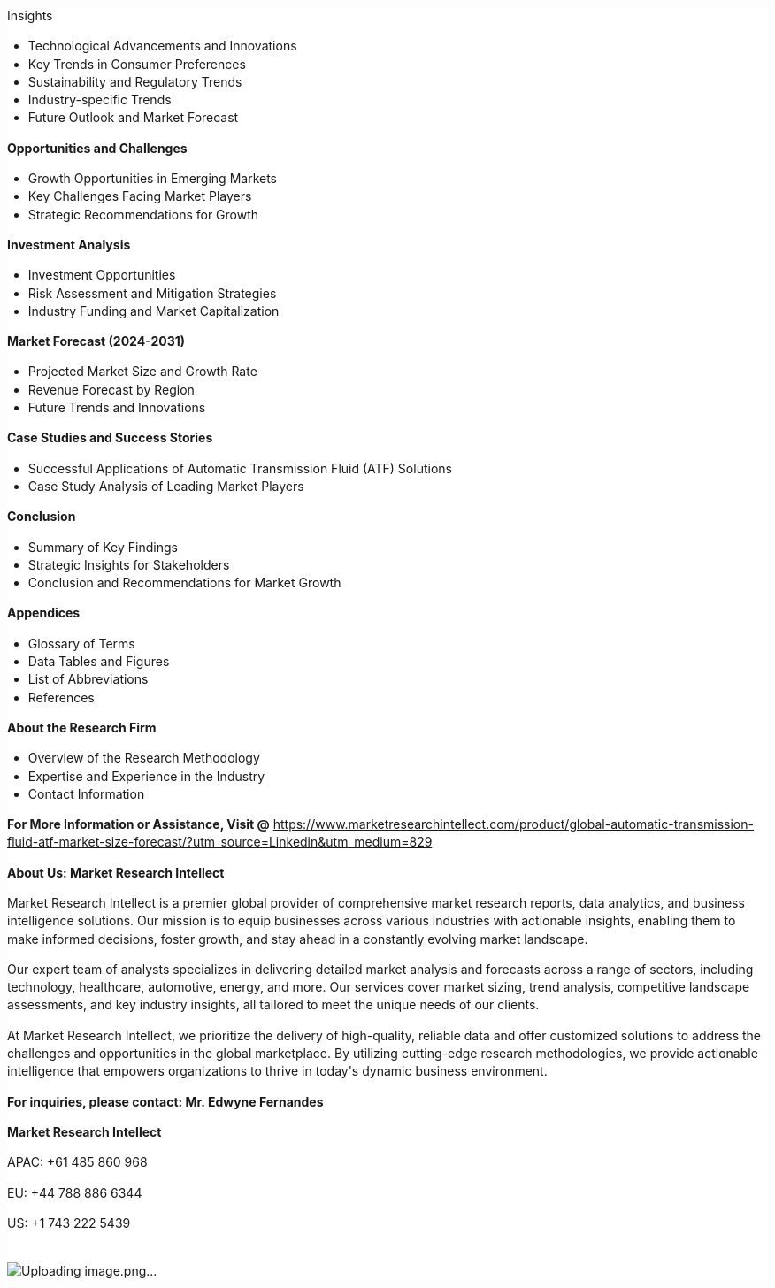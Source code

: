 Insights</strong></p><ul><li>Technological Advancements and Innovations</li><li>Key Trends in Consumer Preferences</li><li>Sustainability and Regulatory Trends</li><li>Industry-specific Trends</li><li>Future Outlook and Market Forecast</li></ul><p><strong>Opportunities and Challenges</strong></p><ul><li>Growth Opportunities in Emerging Markets</li><li>Key Challenges Facing Market Players</li><li>Strategic Recommendations for Growth</li></ul><p><strong>Investment Analysis</strong></p><ul><li>Investment Opportunities</li><li>Risk Assessment and Mitigation Strategies</li><li>Industry Funding and Market Capitalization</li></ul><p><strong>Market Forecast (2024-2031)</strong></p><ul><li>Projected Market Size and Growth Rate</li><li>Revenue Forecast by Region</li><li>Future Trends and Innovations</li></ul><p><strong>Case Studies and Success Stories</strong></p><ul><li>Successful Applications of Automatic Transmission Fluid (ATF) Solutions</li><li>Case Study Analysis of Leading Market Players</li></ul><p><strong>Conclusion</strong></p><ul><li>Summary of Key Findings</li><li>Strategic Insights for Stakeholders</li><li>Conclusion and Recommendations for Market Growth</li></ul><p><strong>Appendices</strong></p><ul><li>Glossary of Terms</li><li>Data Tables and Figures</li><li>List of Abbreviations</li><li>References</li></ul><p><strong>About the Research Firm</strong></p><ul><li>Overview of the Research Methodology</li><li>Expertise and Experience in the Industry</li><li>Contact Information</li></ul></div><div class="article-main__content" data-test-id="publishing-text-block"><p><span class="font-[700]"><strong>For More Information or Assistance, Visit @</strong>&nbsp;<a href="https://www.marketresearchintellect.com/product/global-automatic-transmission-fluid-atf-market-size-forecast/?utm_source=Linkedin&utm_medium=829">https://www.marketresearchintellect.com/product/global-automatic-transmission-fluid-atf-market-size-forecast/?utm_source=Linkedin&utm_medium=829</a></span></p><p><strong>About Us: Market Research Intellect</strong></p><p>Market Research Intellect is a premier global provider of comprehensive market research reports, data analytics, and business intelligence solutions. Our mission is to equip businesses across various industries with actionable insights, enabling them to make informed decisions, foster growth, and stay ahead in a constantly evolving market landscape.</p><p>Our expert team of analysts specializes in delivering detailed market analysis and forecasts across a range of sectors, including technology, healthcare, automotive, energy, and more. Our services cover market sizing, trend analysis, competitive landscape assessments, and key industry insights, all tailored to meet the unique needs of our clients.</p><p>At Market Research Intellect, we prioritize the delivery of high-quality, reliable data and offer customized solutions to address the challenges and opportunities in the global marketplace. By utilizing cutting-edge research methodologies, we provide actionable intelligence that empowers organizations to thrive in today's dynamic business environment.</p><p><strong>For inquiries, please contact: Mr. Edwyne Fernandes</strong></p><p><strong>Market Research Intellect</strong></p><p>APAC: +61 485 860 968</p><p>EU: +44 788 886 6344</p><p>US: +1 743 222 5439</p></div><div class="article-main__content" data-test-id="publishing-text-block">&nbsp;</div>
![Uploading image.png…]()
